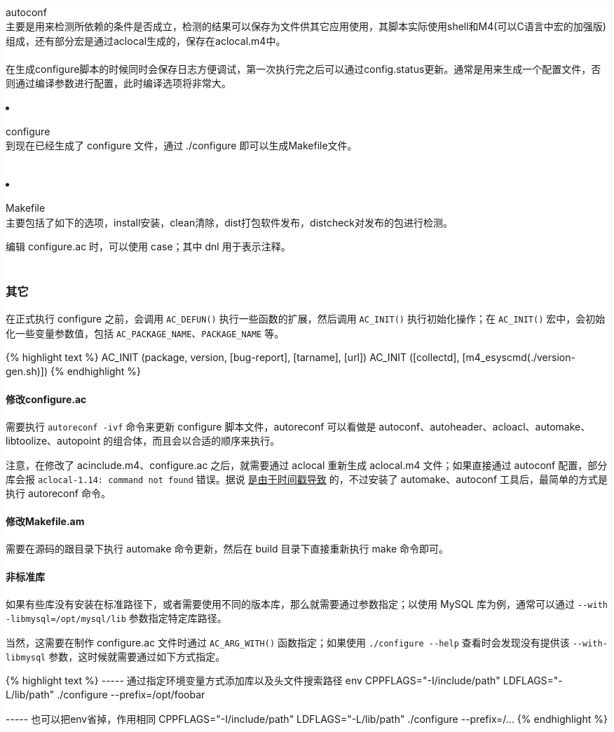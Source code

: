 autoconf<br>
主要是用来检测所依赖的条件是否成立，检测的结果可以保存为文件供其它应用使用，其脚本实际使用shell和M4(可以C语言中宏的加强版)组成，还有部分宏是通过aclocal生成的，保存在aclocal.m4中。<br><br>
在生成configure脚本的时候同时会保存日志方便调试，第一次执行完之后可以通过config.status更新。通常是用来生成一个配置文件，否则通过编译参数进行配置，此时编译选项将非常大。</li><br><li>

configure<br>
到现在已经生成了 configure 文件，通过 ./configure 即可以生成Makefile文件。</li><br><li>

Makefile<br>
主要包括了如下的选项，install安装，clean清除，dist打包软件发布，distcheck对发布的包进行检测。
</li></ol>
编辑 configure.ac 时，可以使用 case；其中 dnl 用于表示注释。<br><br>



### 其它

在正式执行 configure 之前，会调用 `AC_DEFUN()` 执行一些函数的扩展，然后调用 `AC_INIT()` 执行初始化操作；在 `AC_INIT()` 宏中，会初始化一些变量参数值，包括 `AC_PACKAGE_NAME`、`PACKAGE_NAME` 等。

{% highlight text %}
AC_INIT (package, version, [bug-report], [tarname], [url])
AC_INIT ([collectd], [m4_esyscmd(./version-gen.sh)])
{% endhighlight %}





#### 修改configure.ac

需要执行 `autoreconf -ivf` 命令来更新 configure 脚本文件，autoreconf 可以看做是 autoconf、autoheader、acloacl、automake、libtoolize、autopoint 的组合体，而且会以合适的顺序来执行。

注意，在修改了 acinclude.m4、configure.ac 之后，就需要通过 aclocal 重新生成 aclocal.m4 文件；如果直接通过 autoconf 配置，部分库会报 `aclocal-1.14: command not found` 错误。据说 [是由于时间戳导致](http://stackoverflow.com/questions/33278928/how-to-overcome-aclocal-1-15-is-missing-on-your-system-warning-when-compilin) 的，不过安装了 automake、autoconf 工具后，最简单的方式是执行 autoreconf 命令。

#### 修改Makefile.am

需要在源码的跟目录下执行 automake 命令更新，然后在 build 目录下直接重新执行 make 命令即可。


#### 非标准库

如果有些库没有安装在标准路径下，或者需要使用不同的版本库，那么就需要通过参数指定；以使用 MySQL 库为例，通常可以通过 `--with-libmysql=/opt/mysql/lib` 参数指定特定库路径。

当然，这需要在制作 configure.ac 文件时通过 `AC_ARG_WITH()` 函数指定；如果使用 `./configure --help` 查看时会发现没有提供该 `--with-libmysql` 参数，这时候就需要通过如下方式指定。

{% highlight text %}
----- 通过指定环境变量方式添加库以及头文件搜索路径
env CPPFLAGS="-I/include/path"  LDFLAGS="-L/lib/path"  ./configure --prefix=/opt/foobar

----- 也可以把env省掉，作用相同
CPPFLAGS="-I/include/path"  LDFLAGS="-L/lib/path"  ./configure --prefix=/...
{% endhighlight %}
